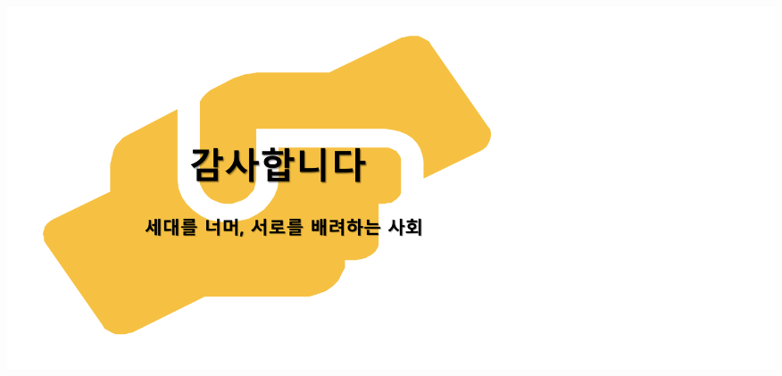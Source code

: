   <img src="https://github.com/skmwit/SuperChallengeHackathon/blob/main/img/presentation13.png" width="600" height="400">  
  
  
